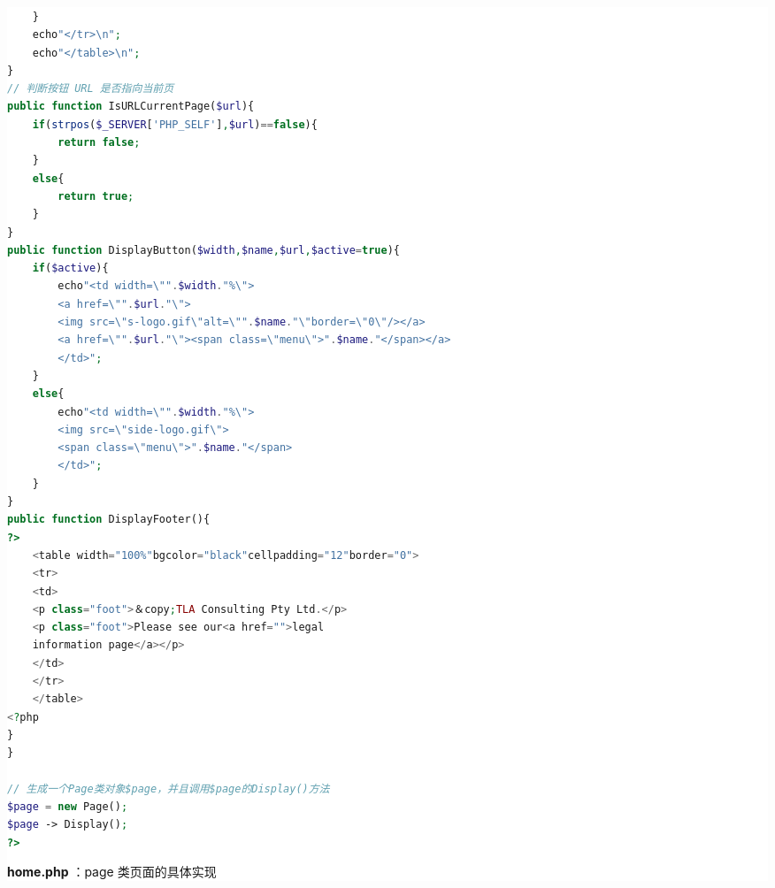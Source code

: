 ```php
	}
	echo"</tr>\n";
	echo"</table>\n";
}
// 判断按钮 URL 是否指向当前页
public function IsURLCurrentPage($url){
	if(strpos($_SERVER['PHP_SELF'],$url)==false){
		return false;
	}
	else{
		return true;
	}
}
public function	DisplayButton($width,$name,$url,$active=true){
	if($active){
		echo"<td width=\"".$width."%\">
		<a href=\"".$url."\">
		<img src=\"s-logo.gif\"alt=\"".$name."\"border=\"0\"/></a>
		<a href=\"".$url."\"><span class=\"menu\">".$name."</span></a>
		</td>";
	}
	else{
		echo"<td width=\"".$width."%\">
		<img src=\"side-logo.gif\">
		<span class=\"menu\">".$name."</span>
		</td>";
	}
}
public function DisplayFooter(){
?>
	<table width="100%"bgcolor="black"cellpadding="12"border="0">
	<tr>
	<td>
	<p class="foot">＆copy;TLA Consulting Pty Ltd.</p>
	<p class="foot">Please see our<a href="">legal
	information page</a></p>
	</td>
	</tr>
	</table>
<?php
}
}

// 生成一个Page类对象$page，并且调用$page的Display()方法
$page = new Page();
$page -> Display();
?>
```

**home.php** ：page 类页面的具体实现
